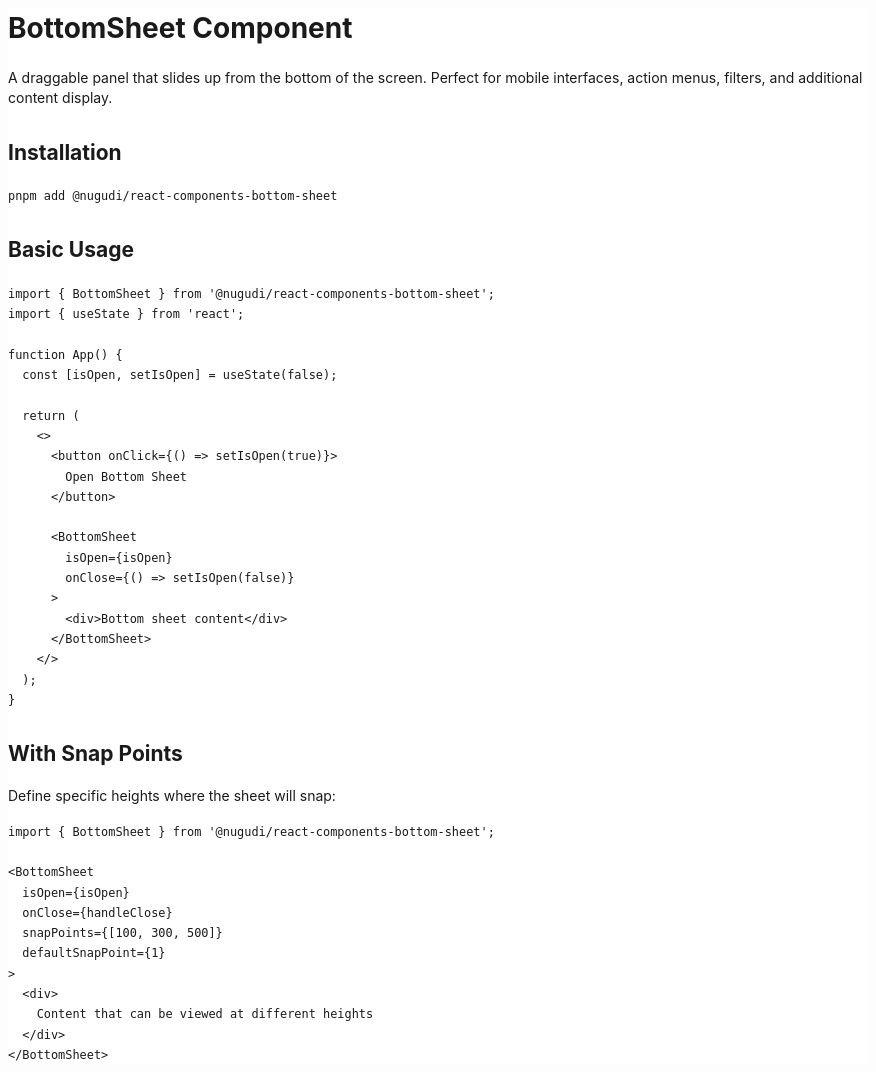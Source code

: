 # BottomSheet Component

A draggable panel that slides up from the bottom of the screen. Perfect for mobile interfaces, action menus, filters, and additional content display.

## Installation

```bash
pnpm add @nugudi/react-components-bottom-sheet
```

## Basic Usage

```tsx
import { BottomSheet } from '@nugudi/react-components-bottom-sheet';
import { useState } from 'react';

function App() {
  const [isOpen, setIsOpen] = useState(false);

  return (
    <>
      <button onClick={() => setIsOpen(true)}>
        Open Bottom Sheet
      </button>
      
      <BottomSheet
        isOpen={isOpen}
        onClose={() => setIsOpen(false)}
      >
        <div>Bottom sheet content</div>
      </BottomSheet>
    </>
  );
}
```

## With Snap Points

Define specific heights where the sheet will snap:

```tsx
import { BottomSheet } from '@nugudi/react-components-bottom-sheet';

<BottomSheet
  isOpen={isOpen}
  onClose={handleClose}
  snapPoints={[100, 300, 500]}
  defaultSnapPoint={1}
>
  <div>
    Content that can be viewed at different heights
  </div>
</BottomSheet>
```
